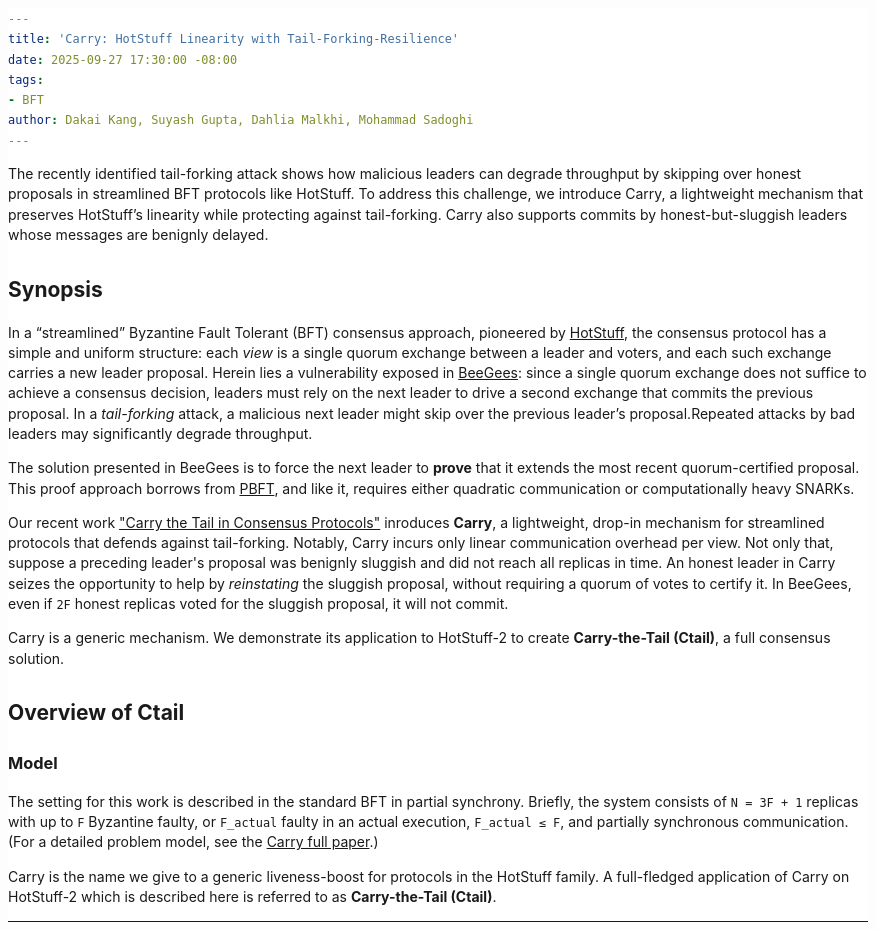 ```yaml
---
title: 'Carry: HotStuff Linearity with Tail-Forking-Resilience'
date: 2025-09-27 17:30:00 -08:00
tags:
- BFT
author: Dakai Kang, Suyash Gupta, Dahlia Malkhi, Mohammad Sadoghi
---
```


The recently identified tail-forking attack shows how malicious leaders can degrade throughput by skipping over honest proposals in streamlined BFT protocols like HotStuff. To address this challenge, we introduce Carry, a lightweight mechanism that preserves HotStuff’s linearity while protecting against tail-forking. Carry also supports commits by honest-but-sluggish leaders whose messages are benignly delayed.

## Synopsis

In a “streamlined” Byzantine Fault Tolerant (BFT) consensus approach, pioneered by [HotStuff](https://api.semanticscholar.org/CorpusID:197644531), the consensus protocol has a simple and uniform structure: each *view* is a single quorum exchange between a leader and voters, and each such exchange carries a new leader proposal. Herein lies a vulnerability exposed in [BeeGees](https://api.semanticscholar.org/CorpusID:256274482): since a single quorum exchange does not suffice to achieve a consensus decision, leaders must rely on the next leader to drive a second exchange that commits the previous proposal. In a *tail-forking* attack, a malicious next leader might skip over the previous leader’s proposal.Repeated attacks by bad leaders may significantly degrade throughput.

The solution presented in BeeGees is to force the next leader to **prove** that it extends the most recent quorum-certified proposal. This proof approach borrows from [PBFT](https://api.semanticscholar.org/CorpusID:221599614), and like it, requires either quadratic communication or computationally heavy SNARKs.

Our recent work ["Carry the Tail in Consensus Protocols"](https://arxiv.org/abs/2508.12173) inroduces **Carry**, a lightweight, drop-in mechanism for streamlined protocols that defends against tail-forking. Notably, Carry incurs only linear communication overhead per view. Not only that, suppose a preceding leader's proposal was benignly sluggish and did not reach all replicas in time. An honest leader in Carry seizes the opportunity to help by *reinstating* the sluggish proposal, without requiring a quorum of votes to certify it. In BeeGees, even if `2F` honest replicas voted for the sluggish proposal, it will not commit. 

Carry is a generic mechanism. We demonstrate its application to HotStuff-2 to create **Carry-the-Tail (Ctail)**, a full consensus solution.

## Overview of Ctail

### Model

The setting for this work is described in the standard BFT in partial synchrony. Briefly, the system consists of `N = 3F + 1` replicas with up to `F` Byzantine faulty, or `F_actual` faulty in an actual execution, `F_actual ≤ F`, and partially synchronous communication. (For a detailed problem model, see the [Carry full paper](https://arxiv.org/abs/2508.12173).)

Carry is the name we give to a generic liveness-boost for protocols in the HotStuff family. A full-fledged application of Carry on HotStuff-2 which is described here is referred to as **Carry-the-Tail (Ctail)**. 

---